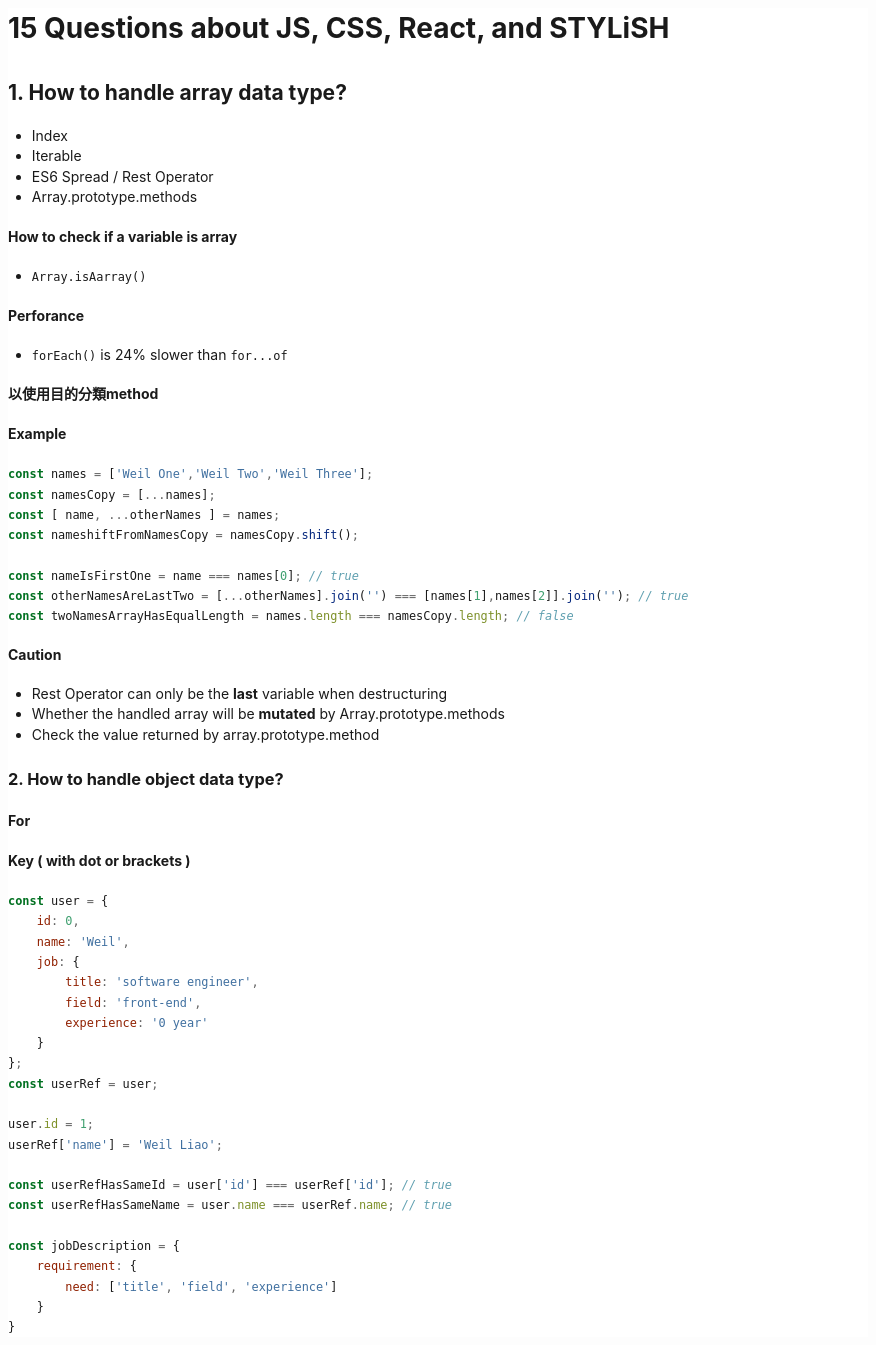 # 15 Questions about JS, CSS, React, and STYLiSH

## 1. How to handle array data type?

* Index
* Iterable
* ES6 Spread / Rest Operator
* Array.prototype.methods

#### How to check if a variable is array
* `Array.isAarray()`

#### Perforance
* `forEach()` is 24% slower than `for...of`

#### 以使用目的分類method
 
#### Example

```js
const names = ['Weil One','Weil Two','Weil Three'];
const namesCopy = [...names];
const [ name, ...otherNames ] = names;
const nameshiftFromNamesCopy = namesCopy.shift();

const nameIsFirstOne = name === names[0]; // true
const otherNamesAreLastTwo = [...otherNames].join('') === [names[1],names[2]].join(''); // true
const twoNamesArrayHasEqualLength = names.length === namesCopy.length; // false
```

#### Caution
* Rest Operator can only be the **last** variable when destructuring
* Whether the handled array will be **mutated** by Array.prototype.methods
* Check the value returned by array.prototype.method

### 2. How to handle object data type?


#### For
#### Key ( with dot or brackets )
```js
const user = {
    id: 0,
    name: 'Weil',
    job: {
        title: 'software engineer',
        field: 'front-end',
        experience: '0 year'
    }
};
const userRef = user;

user.id = 1;
userRef['name'] = 'Weil Liao';

const userRefHasSameId = user['id'] === userRef['id']; // true
const userRefHasSameName = user.name === userRef.name; // true

const jobDescription = {
    requirement: {
        need: ['title', 'field', 'experience']
    }
}
```